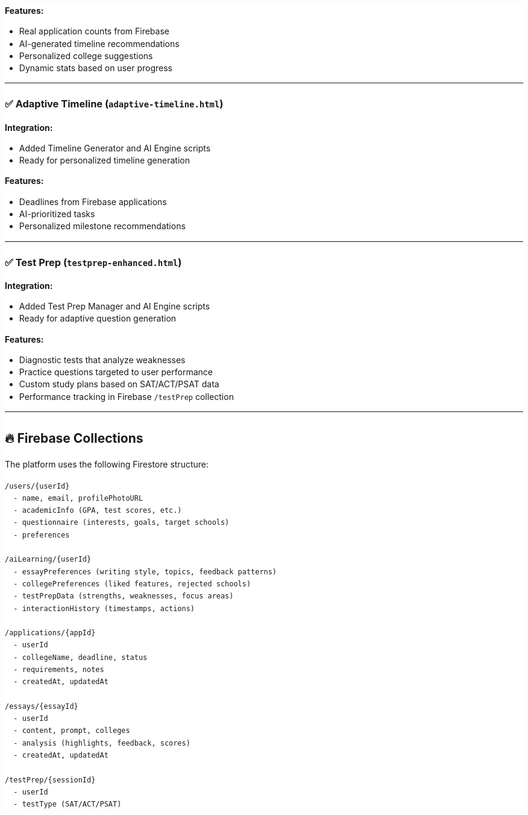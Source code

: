 **Features:**
- Real application counts from Firebase
- AI-generated timeline recommendations
- Personalized college suggestions
- Dynamic stats based on user progress

---

### ✅ Adaptive Timeline (`adaptive-timeline.html`)
**Integration:**
- Added Timeline Generator and AI Engine scripts
- Ready for personalized timeline generation

**Features:**
- Deadlines from Firebase applications
- AI-prioritized tasks
- Personalized milestone recommendations

---

### ✅ Test Prep (`testprep-enhanced.html`)
**Integration:**
- Added Test Prep Manager and AI Engine scripts
- Ready for adaptive question generation

**Features:**
- Diagnostic tests that analyze weaknesses
- Practice questions targeted to user performance
- Custom study plans based on SAT/ACT/PSAT data
- Performance tracking in Firebase `/testPrep` collection

---

## 🔥 Firebase Collections

The platform uses the following Firestore structure:

```
/users/{userId}
  - name, email, profilePhotoURL
  - academicInfo (GPA, test scores, etc.)
  - questionnaire (interests, goals, target schools)
  - preferences
  
/aiLearning/{userId}
  - essayPreferences (writing style, topics, feedback patterns)
  - collegePreferences (liked features, rejected schools)
  - testPrepData (strengths, weaknesses, focus areas)
  - interactionHistory (timestamps, actions)
  
/applications/{appId}
  - userId
  - collegeName, deadline, status
  - requirements, notes
  - createdAt, updatedAt
  
/essays/{essayId}
  - userId
  - content, prompt, colleges
  - analysis (highlights, feedback, scores)
  - createdAt, updatedAt
  
/testPrep/{sessionId}
  - userId
  - testType (SAT/ACT/PSAT)
```